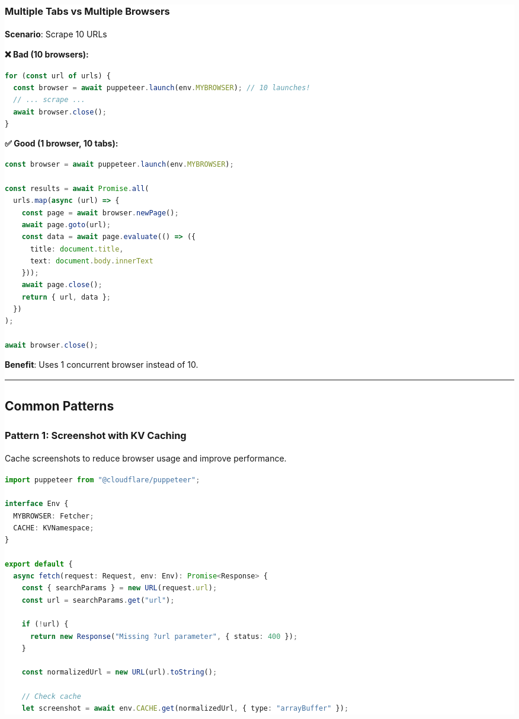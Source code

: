 
### Multiple Tabs vs Multiple Browsers

**Scenario**: Scrape 10 URLs

**❌ Bad (10 browsers):**
```typescript
for (const url of urls) {
  const browser = await puppeteer.launch(env.MYBROWSER); // 10 launches!
  // ... scrape ...
  await browser.close();
}
```

**✅ Good (1 browser, 10 tabs):**
```typescript
const browser = await puppeteer.launch(env.MYBROWSER);

const results = await Promise.all(
  urls.map(async (url) => {
    const page = await browser.newPage();
    await page.goto(url);
    const data = await page.evaluate(() => ({
      title: document.title,
      text: document.body.innerText
    }));
    await page.close();
    return { url, data };
  })
);

await browser.close();
```

**Benefit**: Uses 1 concurrent browser instead of 10.

---

## Common Patterns

### Pattern 1: Screenshot with KV Caching

Cache screenshots to reduce browser usage and improve performance.

```typescript
import puppeteer from "@cloudflare/puppeteer";

interface Env {
  MYBROWSER: Fetcher;
  CACHE: KVNamespace;
}

export default {
  async fetch(request: Request, env: Env): Promise<Response> {
    const { searchParams } = new URL(request.url);
    const url = searchParams.get("url");

    if (!url) {
      return new Response("Missing ?url parameter", { status: 400 });
    }

    const normalizedUrl = new URL(url).toString();

    // Check cache
    let screenshot = await env.CACHE.get(normalizedUrl, { type: "arrayBuffer" });

```